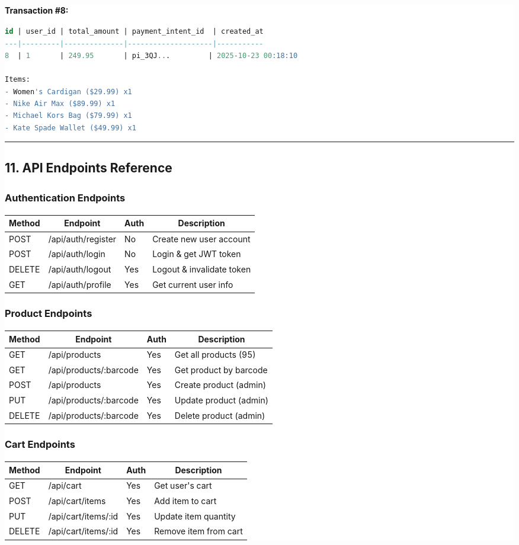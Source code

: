 **Transaction #8:**
```sql
id | user_id | total_amount | payment_intent_id  | created_at
---|---------|--------------|--------------------|-----------
8  | 1       | 249.95       | pi_3QJ...         | 2025-10-23 00:18:10

Items:
- Women's Cardigan ($29.99) x1
- Nike Air Max ($89.99) x1
- Michael Kors Bag ($79.99) x1
- Kate Spade Wallet ($49.99) x1
```

---

## 11. API Endpoints Reference

### Authentication Endpoints

| Method | Endpoint              | Auth | Description                  |
|--------|-----------------------|------|------------------------------|
| POST   | /api/auth/register    | No   | Create new user account      |
| POST   | /api/auth/login       | No   | Login & get JWT token        |
| DELETE | /api/auth/logout      | Yes  | Logout & invalidate token    |
| GET    | /api/auth/profile     | Yes  | Get current user info        |

### Product Endpoints

| Method | Endpoint                  | Auth | Description              |
|--------|---------------------------|------|--------------------------|
| GET    | /api/products             | Yes  | Get all products (95)    |
| GET    | /api/products/:barcode    | Yes  | Get product by barcode   |
| POST   | /api/products             | Yes  | Create product (admin)   |
| PUT    | /api/products/:barcode    | Yes  | Update product (admin)   |
| DELETE | /api/products/:barcode    | Yes  | Delete product (admin)   |

### Cart Endpoints

| Method | Endpoint                  | Auth | Description              |
|--------|---------------------------|------|--------------------------|
| GET    | /api/cart                 | Yes  | Get user's cart          |
| POST   | /api/cart/items           | Yes  | Add item to cart         |
| PUT    | /api/cart/items/:id       | Yes  | Update item quantity     |
| DELETE | /api/cart/items/:id       | Yes  | Remove item from cart    |
